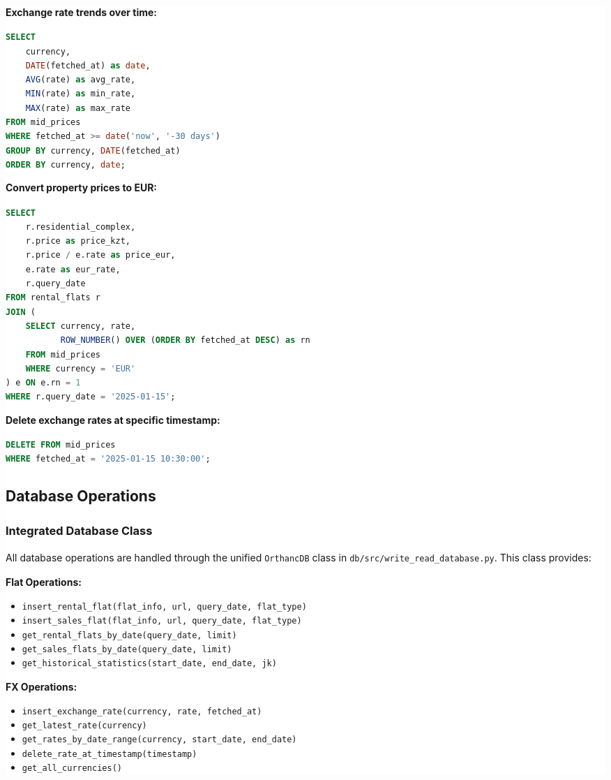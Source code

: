 **Exchange rate trends over time:**
```sql
SELECT 
    currency,
    DATE(fetched_at) as date,
    AVG(rate) as avg_rate,
    MIN(rate) as min_rate,
    MAX(rate) as max_rate
FROM mid_prices 
WHERE fetched_at >= date('now', '-30 days')
GROUP BY currency, DATE(fetched_at)
ORDER BY currency, date;
```

**Convert property prices to EUR:**
```sql
SELECT 
    r.residential_complex,
    r.price as price_kzt,
    r.price / e.rate as price_eur,
    e.rate as eur_rate,
    r.query_date
FROM rental_flats r
JOIN (
    SELECT currency, rate, 
           ROW_NUMBER() OVER (ORDER BY fetched_at DESC) as rn
    FROM mid_prices 
    WHERE currency = 'EUR'
) e ON e.rn = 1
WHERE r.query_date = '2025-01-15';
```

**Delete exchange rates at specific timestamp:**
```sql
DELETE FROM mid_prices 
WHERE fetched_at = '2025-01-15 10:30:00';
```

## Database Operations

### Integrated Database Class

All database operations are handled through the unified `OrthancDB` class in `db/src/write_read_database.py`. This class provides:

**Flat Operations:**
- `insert_rental_flat(flat_info, url, query_date, flat_type)`
- `insert_sales_flat(flat_info, url, query_date, flat_type)`
- `get_rental_flats_by_date(query_date, limit)`
- `get_sales_flats_by_date(query_date, limit)`
- `get_historical_statistics(start_date, end_date, jk)`

**FX Operations:**
- `insert_exchange_rate(currency, rate, fetched_at)`
- `get_latest_rate(currency)`
- `get_rates_by_date_range(currency, start_date, end_date)`
- `delete_rate_at_timestamp(timestamp)`
- `get_all_currencies()`
